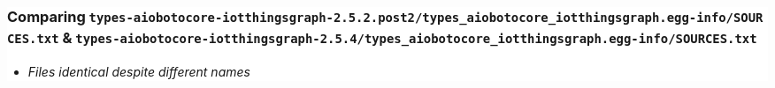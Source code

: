 ### Comparing `types-aiobotocore-iotthingsgraph-2.5.2.post2/types_aiobotocore_iotthingsgraph.egg-info/SOURCES.txt` & `types-aiobotocore-iotthingsgraph-2.5.4/types_aiobotocore_iotthingsgraph.egg-info/SOURCES.txt`

 * *Files identical despite different names*

